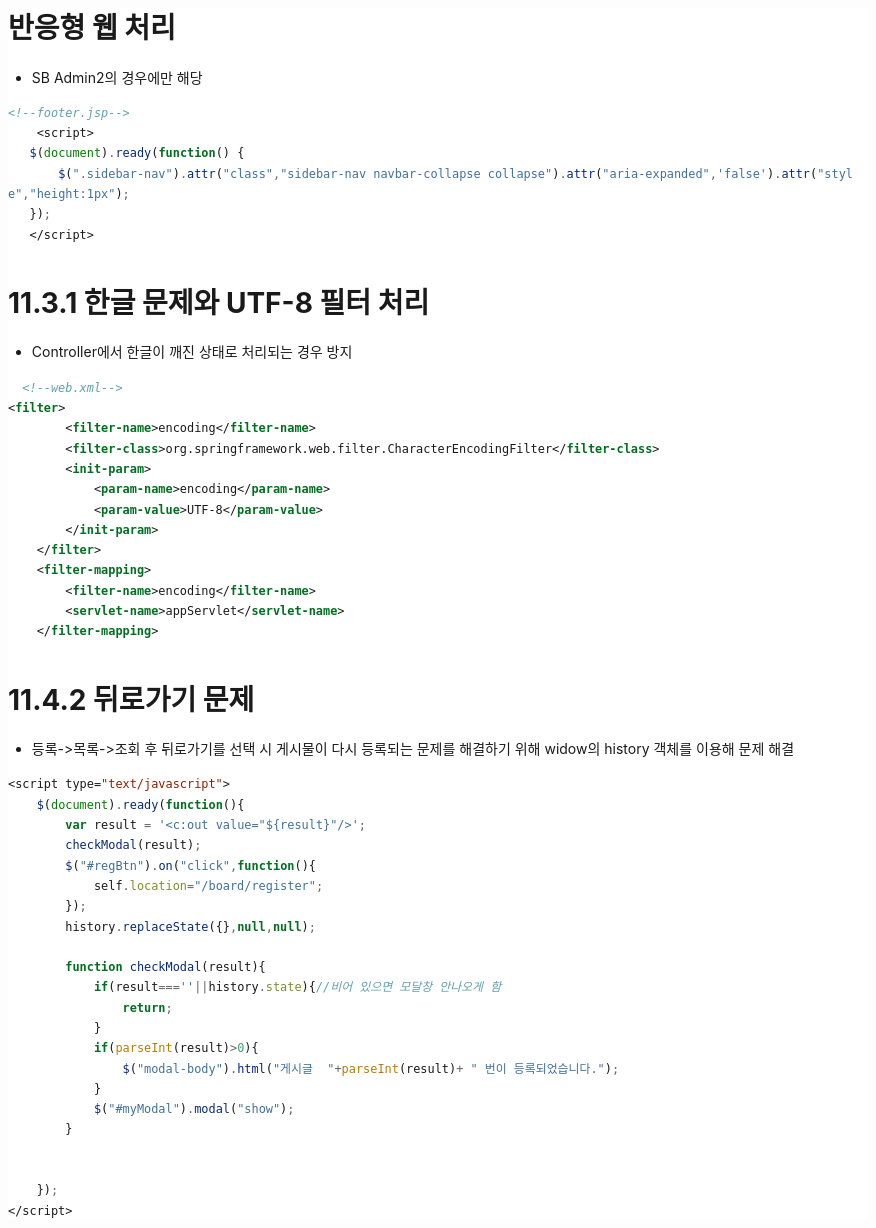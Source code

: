 # 반응형 웹 처리
 - SB Admin2의 경우에만 해당
 ```jsp
 <!--footer.jsp-->
     <script>
    $(document).ready(function() {
        $(".sidebar-nav").attr("class","sidebar-nav navbar-collapse collapse").attr("aria-expanded",'false').attr("style","height:1px");
    });
    </script>

```

# 11.3.1 한글 문제와 UTF-8 필터 처리
 - Controller에서 한글이 깨진 상태로 처리되는 경우 방지
```xml
  <!--web.xml-->
<filter>
		<filter-name>encoding</filter-name>
		<filter-class>org.springframework.web.filter.CharacterEncodingFilter</filter-class>
		<init-param>
			<param-name>encoding</param-name>
			<param-value>UTF-8</param-value>
		</init-param>
	</filter>
	<filter-mapping>
		<filter-name>encoding</filter-name>
		<servlet-name>appServlet</servlet-name>
	</filter-mapping>
```
# 11.4.2 뒤로가기 문제
 - 등록->목록->조회 후 뒤로가기를 선택 시 게시물이 다시 등록되는 문제를 해결하기 위해 widow의 history 객체를 이용해 문제 해결

``` jsp
<script type="text/javascript">
	$(document).ready(function(){
		var result = '<c:out value="${result}"/>';
		checkModal(result);
		$("#regBtn").on("click",function(){
			self.location="/board/register";
		});
		history.replaceState({},null,null);
		
		function checkModal(result){
			if(result===''||history.state){//비어 있으면 모달창 안나오게 함
				return;
			}
			if(parseInt(result)>0){
				$("modal-body").html("게시글  "+parseInt(result)+ " 번이 등록되었습니다.");
			}
			$("#myModal").modal("show");
		}

	
	});
</script>

```
